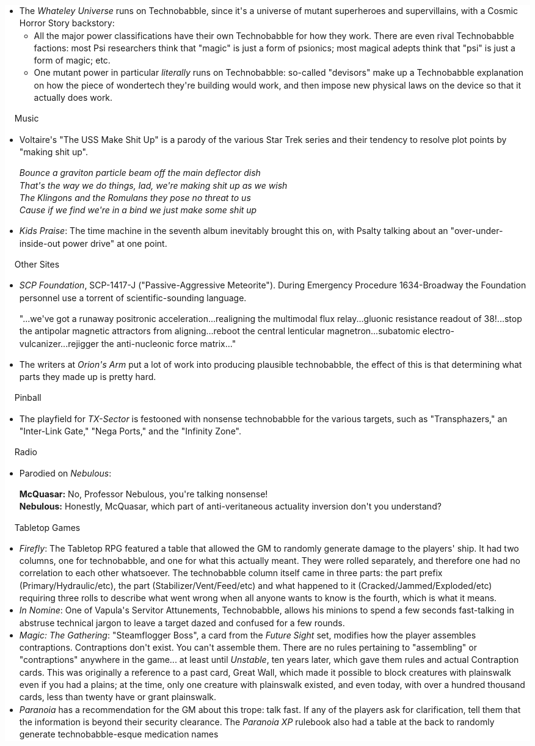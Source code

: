 -   The _Whateley Universe_ runs on Technobabble, since it's a universe of mutant superheroes and supervillains, with a Cosmic Horror Story backstory:
    -   All the major power classifications have their own Technobabble for how they work. There are even rival Technobabble factions: most Psi researchers think that "magic" is just a form of psionics; most magical adepts think that "psi" is just a form of magic; etc.
    -   One mutant power in particular _literally_ runs on Technobabble: so-called "devisors" make up a Technobabble explanation on how the piece of wondertech they're building would work, and then impose new physical laws on the device so that it actually does work.

    Music 

-   Voltaire's "The USS Make Shit Up" is a parody of the various Star Trek series and their tendency to resolve plot points by "making shit up".
    
    _Bounce a graviton particle beam off the main deflector dish  
    That's the way we do things, lad, we're making shit up as we wish  
    The Klingons and the Romulans they pose no threat to us  
    Cause if we find we're in a bind we just make some shit up_
    
-   _Kids Praise_: The time machine in the seventh album inevitably brought this on, with Psalty talking about an "over-under-inside-out power drive" at one point.

    Other Sites 

-   _SCP Foundation_, SCP-1417-J ("Passive-Aggressive Meteorite"). During Emergency Procedure 1634-Broadway the Foundation personnel use a torrent of scientific-sounding language.
    
    "...we've got a runaway positronic acceleration...realigning the multimodal flux relay...gluonic resistance readout of 38!...stop the antipolar magnetic attractors from aligning...reboot the central lenticular magnetron...subatomic electro-vulcanizer...rejigger the anti-nucleonic force matrix..."
    
-   The writers at _Orion's Arm_ put a lot of work into producing plausible technobabble, the effect of this is that determining what parts they made up is pretty hard.

    Pinball 

-   The playfield for _TX-Sector_ is festooned with nonsense technobabble for the various targets, such as "Transphazers," an "Inter-Link Gate," "Nega Ports," and the "Infinity Zone".

    Radio 

-   Parodied on _Nebulous_:
    
    **McQuasar:** No, Professor Nebulous, you're talking nonsense!  
    **Nebulous:** Honestly, McQuasar, which part of anti-veritaneous actuality inversion don't you understand?
    

    Tabletop Games 

-   _Firefly_: The Tabletop RPG featured a table that allowed the GM to randomly generate damage to the players' ship. It had two columns, one for technobabble, and one for what this actually meant. They were rolled separately, and therefore one had no correlation to each other whatsoever. The technobabble column itself came in three parts: the part prefix (Primary/Hydraulic/etc), the part (Stabilizer/Vent/Feed/etc) and what happened to it (Cracked/Jammed/Exploded/etc) requiring three rolls to describe what went wrong when all anyone wants to know is the fourth, which is what it means.
-   _In Nomine_: One of Vapula's Servitor Attunements, Technobabble, allows his minions to spend a few seconds fast-talking in abstruse technical jargon to leave a target dazed and confused for a few rounds.
-   _Magic: The Gathering_: "Steamflogger Boss", a card from the _Future Sight_ set, modifies how the player assembles contraptions. Contraptions don't exist. You can't assemble them. There are no rules pertaining to "assembling" or "contraptions" anywhere in the game... at least until _Unstable_, ten years later, which gave them rules and actual Contraption cards. This was originally a reference to a past card, Great Wall, which made it possible to block creatures with plainswalk even if you had a plains; at the time, only one creature with plainswalk existed, and even today, with over a hundred thousand cards, less than twenty have or grant plainswalk.
-   _Paranoia_ has a recommendation for the GM about this trope: talk fast. If any of the players ask for clarification, tell them that the information is beyond their security clearance. The _Paranoia XP_ rulebook also had a table at the back to randomly generate technobabble-esque medication names
